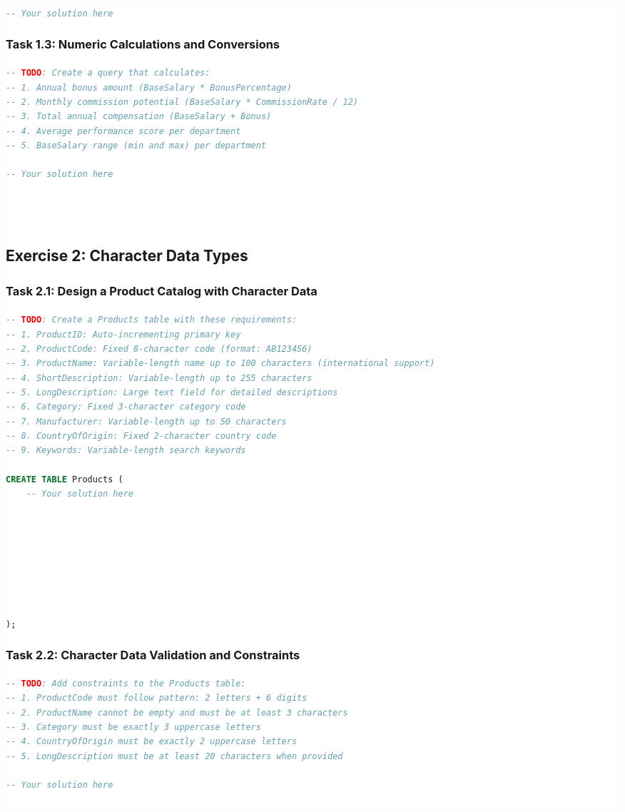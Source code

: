 ```sql
-- Your solution here


```

### Task 1.3: Numeric Calculations and Conversions
```sql
-- TODO: Create a query that calculates:
-- 1. Annual bonus amount (BaseSalary * BonusPercentage)
-- 2. Monthly commission potential (BaseSalary * CommissionRate / 12)
-- 3. Total annual compensation (BaseSalary + Bonus)
-- 4. Average performance score per department
-- 5. BaseSalary range (min and max) per department

-- Your solution here





```

## Exercise 2: Character Data Types

### Task 2.1: Design a Product Catalog with Character Data
```sql
-- TODO: Create a Products table with these requirements:
-- 1. ProductID: Auto-incrementing primary key
-- 2. ProductCode: Fixed 8-character code (format: AB123456)
-- 3. ProductName: Variable-length name up to 100 characters (international support)
-- 4. ShortDescription: Variable-length up to 255 characters
-- 5. LongDescription: Large text field for detailed descriptions
-- 6. Category: Fixed 3-character category code
-- 7. Manufacturer: Variable-length up to 50 characters
-- 8. CountryOfOrigin: Fixed 2-character country code
-- 9. Keywords: Variable-length search keywords

CREATE TABLE Products (
    -- Your solution here
    
    
    
    
    
    
    
    
);
```

### Task 2.2: Character Data Validation and Constraints
```sql
-- TODO: Add constraints to the Products table:
-- 1. ProductCode must follow pattern: 2 letters + 6 digits
-- 2. ProductName cannot be empty and must be at least 3 characters
-- 3. Category must be exactly 3 uppercase letters
-- 4. CountryOfOrigin must be exactly 2 uppercase letters
-- 5. LongDescription must be at least 20 characters when provided

-- Your solution here



```